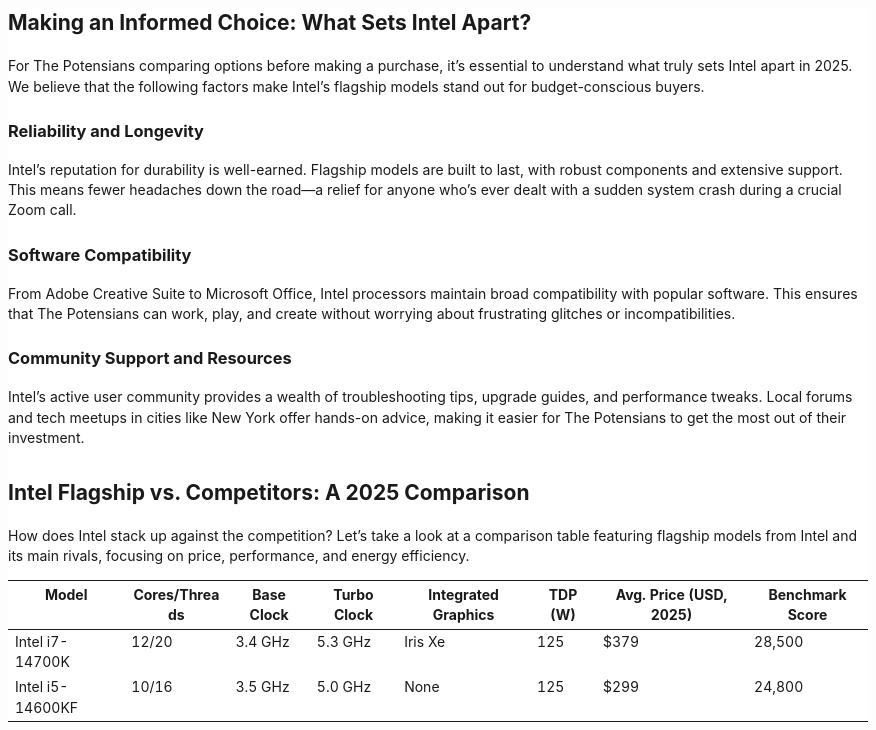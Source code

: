 ## Making an Informed Choice: What Sets Intel Apart?

For The Potensians comparing options before making a purchase, it’s essential to understand what truly sets Intel apart in 2025. We believe that the following factors make Intel’s flagship models stand out for budget-conscious buyers. 

### Reliability and Longevity

Intel’s reputation for durability is well-earned.  Flagship models are built to last, with robust components and extensive support. This means fewer headaches down the road—a relief for anyone who’s ever dealt with a sudden system crash during a crucial Zoom call.

### Software Compatibility

From Adobe Creative Suite to Microsoft Office, Intel processors maintain broad compatibility with popular software. This ensures that The Potensians can work, play, and create without worrying about frustrating glitches or incompatibilities.

### Community Support and Resources

Intel’s active user community provides a wealth of troubleshooting tips, upgrade guides, and performance tweaks. Local forums and tech meetups in cities like New York offer hands-on advice, making it easier for The Potensians to get the most out of their investment.

## Intel Flagship vs. Competitors: A 2025 Comparison

How does Intel stack up against the competition? Let’s take a look at a comparison table featuring flagship models from Intel and its main rivals, focusing on price, performance, and energy efficiency.

<div class="table-responsive">
<table class="html-table">
<thead>
<tr>
<th>Model</th>
<th>Cores/Threads</th>
<th>Base Clock</th>
<th>Turbo Clock</th>
<th>Integrated Graphics</th>
<th>TDP (W)</th>
<th>Avg. Price (USD, 2025)</th>
<th>Benchmark Score</th>
</tr>
</thead>
<tbody>
<tr>
<td>Intel i7-14700K</td>
<td>12/20</td>
<td>3.4 GHz</td>
<td>5.3 GHz</td>
<td>Iris Xe</td>
<td>125</td>
<td>$379</td>
<td>28,500</td>
</tr>
<tr>
<td>Intel i5-14600KF</td>
<td>10/16</td>
<td>3.5 GHz</td>
<td>5.0 GHz</td>
<td>None</td>
<td>125</td>
<td>$299</td>
<td>24,800</td>